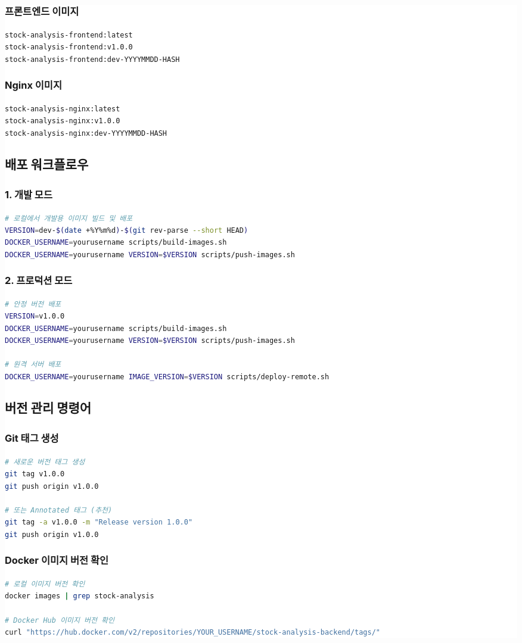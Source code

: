### 프론트엔드 이미지
```
stock-analysis-frontend:latest
stock-analysis-frontend:v1.0.0
stock-analysis-frontend:dev-YYYYMMDD-HASH
```

### Nginx 이미지
```
stock-analysis-nginx:latest
stock-analysis-nginx:v1.0.0
stock-analysis-nginx:dev-YYYYMMDD-HASH
```

## 배포 워크플로우

### 1. 개발 모드
```bash
# 로컬에서 개발용 이미지 빌드 및 배포
VERSION=dev-$(date +%Y%m%d)-$(git rev-parse --short HEAD)
DOCKER_USERNAME=yourusername scripts/build-images.sh
DOCKER_USERNAME=yourusername VERSION=$VERSION scripts/push-images.sh
```

### 2. 프로덕션 모드
```bash
# 안정 버전 배포
VERSION=v1.0.0
DOCKER_USERNAME=yourusername scripts/build-images.sh
DOCKER_USERNAME=yourusername VERSION=$VERSION scripts/push-images.sh

# 원격 서버 배포
DOCKER_USERNAME=yourusername IMAGE_VERSION=$VERSION scripts/deploy-remote.sh
```

## 버전 관리 명령어

### Git 태그 생성
```bash
# 새로운 버전 태그 생성
git tag v1.0.0
git push origin v1.0.0

# 또는 Annotated 태그 (추천)
git tag -a v1.0.0 -m "Release version 1.0.0"
git push origin v1.0.0
```

### Docker 이미지 버전 확인
```bash
# 로컬 이미지 버전 확인
docker images | grep stock-analysis

# Docker Hub 이미지 버전 확인
curl "https://hub.docker.com/v2/repositories/YOUR_USERNAME/stock-analysis-backend/tags/"
```
